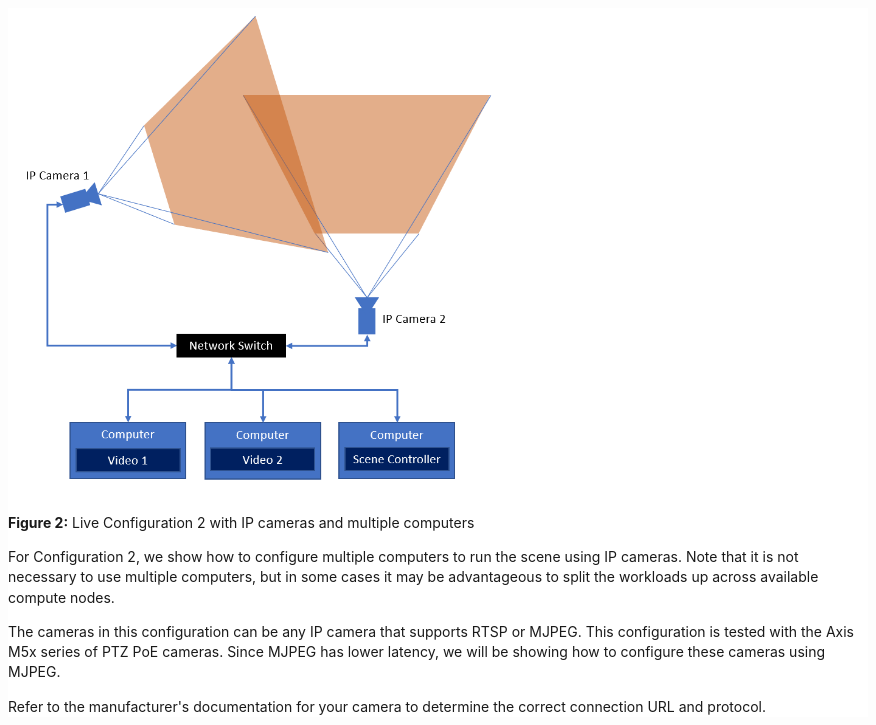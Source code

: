 <img src="./images/live-config-2.png" width="500" alt="Live Configuration 2">

**Figure 2:** Live Configuration 2 with IP cameras and multiple computers

For Configuration 2, we show how to configure multiple computers to run the scene using IP cameras. Note that it is not necessary to use multiple computers, but in some cases it may be advantageous to split the workloads up across available compute nodes.

The cameras in this configuration can be any IP camera that supports RTSP or MJPEG. This configuration is tested with the Axis M5x series of PTZ PoE cameras. Since MJPEG has lower latency, we will be showing how to configure these cameras using MJPEG.

Refer to the manufacturer's documentation for your camera to determine the correct connection URL and protocol.
